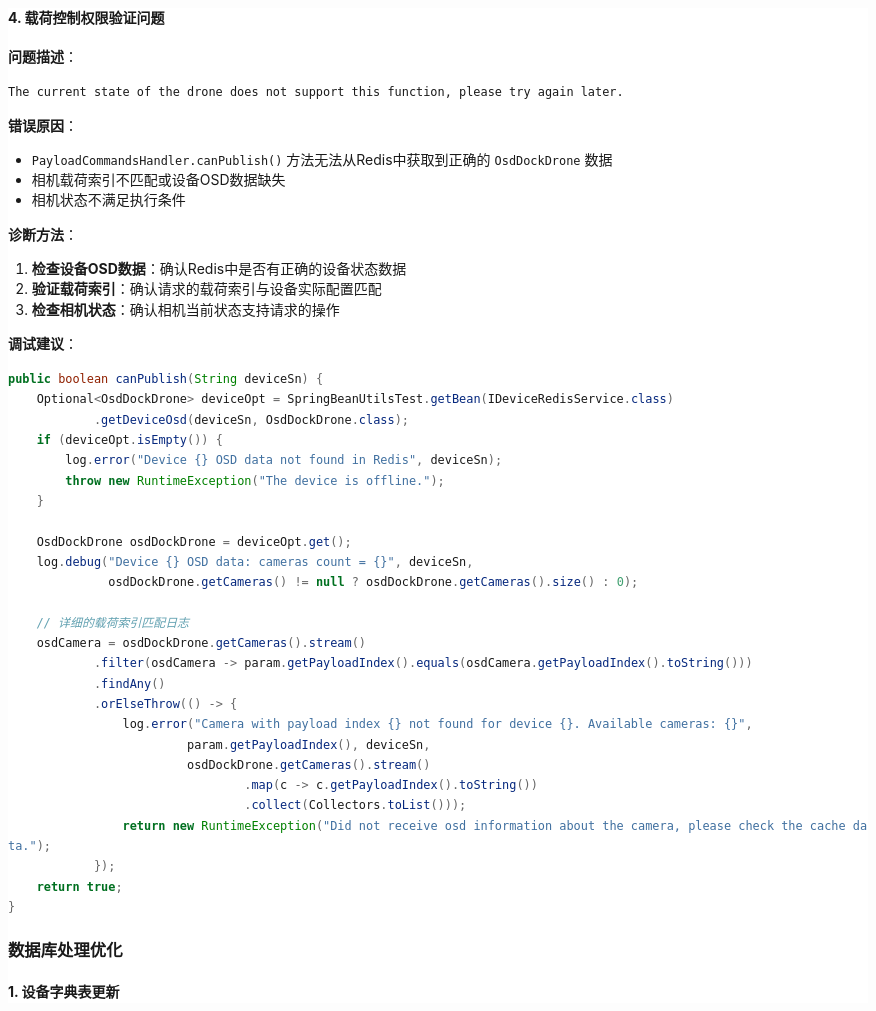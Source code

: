 #### 4. 载荷控制权限验证问题

**问题描述**：
```
The current state of the drone does not support this function, please try again later.
```

**错误原因**：
- `PayloadCommandsHandler.canPublish()` 方法无法从Redis中获取到正确的 `OsdDockDrone` 数据
- 相机载荷索引不匹配或设备OSD数据缺失
- 相机状态不满足执行条件

**诊断方法**：
1. **检查设备OSD数据**：确认Redis中是否有正确的设备状态数据
2. **验证载荷索引**：确认请求的载荷索引与设备实际配置匹配
3. **检查相机状态**：确认相机当前状态支持请求的操作

**调试建议**：
```java
public boolean canPublish(String deviceSn) {
    Optional<OsdDockDrone> deviceOpt = SpringBeanUtilsTest.getBean(IDeviceRedisService.class)
            .getDeviceOsd(deviceSn, OsdDockDrone.class);
    if (deviceOpt.isEmpty()) {
        log.error("Device {} OSD data not found in Redis", deviceSn);
        throw new RuntimeException("The device is offline.");
    }
    
    OsdDockDrone osdDockDrone = deviceOpt.get();
    log.debug("Device {} OSD data: cameras count = {}", deviceSn, 
              osdDockDrone.getCameras() != null ? osdDockDrone.getCameras().size() : 0);
    
    // 详细的载荷索引匹配日志
    osdCamera = osdDockDrone.getCameras().stream()
            .filter(osdCamera -> param.getPayloadIndex().equals(osdCamera.getPayloadIndex().toString()))
            .findAny()
            .orElseThrow(() -> {
                log.error("Camera with payload index {} not found for device {}. Available cameras: {}", 
                         param.getPayloadIndex(), deviceSn, 
                         osdDockDrone.getCameras().stream()
                                 .map(c -> c.getPayloadIndex().toString())
                                 .collect(Collectors.toList()));
                return new RuntimeException("Did not receive osd information about the camera, please check the cache data.");
            });
    return true;
}
```

### 数据库处理优化

#### 1. 设备字典表更新
